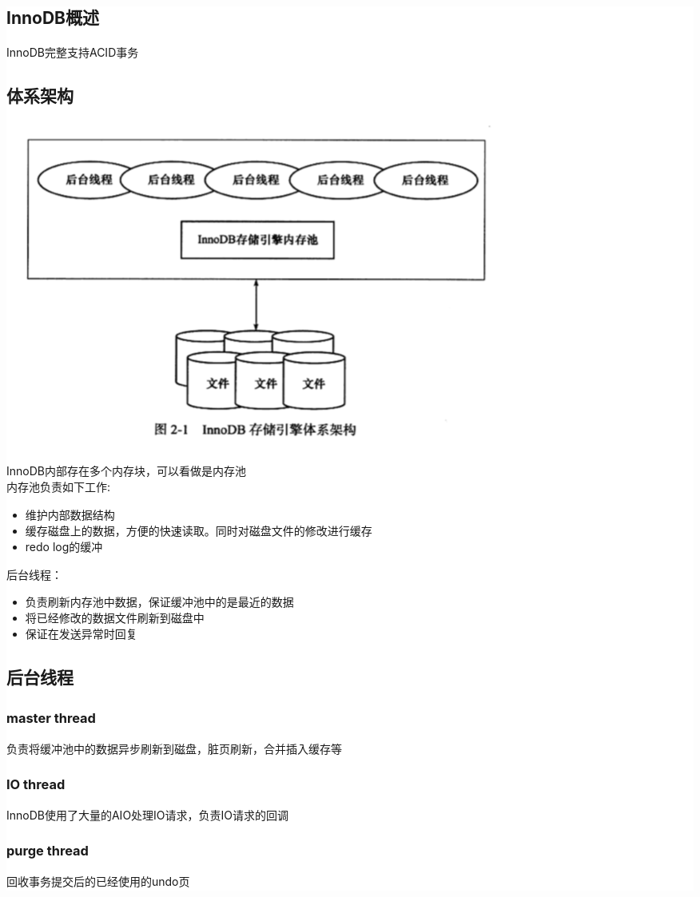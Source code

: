 ## InnoDB概述
InnoDB完整支持ACID事务

## 体系架构
![](/images/20181107164912667_493096811.png)


InnoDB内部存在多个内存块，可以看做是内存池  
内存池负责如下工作:  

- 维护内部数据结构
- 缓存磁盘上的数据，方便的快速读取。同时对磁盘文件的修改进行缓存
- redo log的缓冲

后台线程：

- 负责刷新内存池中数据，保证缓冲池中的是最近的数据
- 将已经修改的数据文件刷新到磁盘中
- 保证在发送异常时回复

## 后台线程
### master thread
负责将缓冲池中的数据异步刷新到磁盘，脏页刷新，合并插入缓存等
### IO thread
InnoDB使用了大量的AIO处理IO请求，负责IO请求的回调
### purge thread
回收事务提交后的已经使用的undo页
